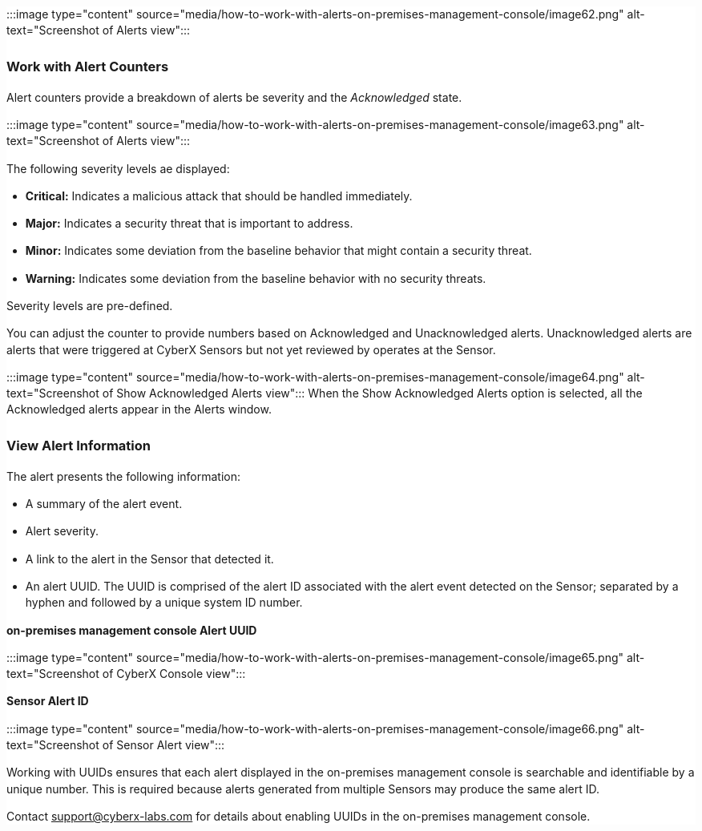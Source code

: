 :::image type="content" source="media/how-to-work-with-alerts-on-premises-management-console/image62.png" alt-text="Screenshot of Alerts view":::

### Work with Alert Counters

Alert counters provide a breakdown of alerts be severity and the *Acknowledged* state.

:::image type="content" source="media/how-to-work-with-alerts-on-premises-management-console/image63.png" alt-text="Screenshot of Alerts view":::

The following severity levels ae displayed:

- **Critical:** Indicates a malicious attack that should be handled immediately.

- **Major:** Indicates a security threat that is important to address.

- **Minor:** Indicates some deviation from the baseline behavior that might contain a security threat.

- **Warning:** Indicates some deviation from the baseline behavior with no security threats.

Severity levels are pre-defined.

You can adjust the counter to provide numbers based on Acknowledged and Unacknowledged alerts. Unacknowledged alerts are alerts that were triggered at CyberX Sensors but not yet reviewed by operates at the Sensor.

:::image type="content" source="media/how-to-work-with-alerts-on-premises-management-console/image64.png" alt-text="Screenshot of Show Acknowledged Alerts view"::: When the Show Acknowledged Alerts option is selected, all the Acknowledged alerts appear in the Alerts window.

### View Alert Information

The alert presents the following information:

- A summary of the alert event.

- Alert severity.

- A link to the alert in the Sensor that detected it.

- An alert UUID. The UUID is comprised of the alert ID associated with the alert event detected on the Sensor; separated by a hyphen and followed by a unique system ID number.

**on-premises management console Alert UUID**

:::image type="content" source="media/how-to-work-with-alerts-on-premises-management-console/image65.png" alt-text="Screenshot of CyberX Console view":::

**Sensor Alert ID**

:::image type="content" source="media/how-to-work-with-alerts-on-premises-management-console/image66.png" alt-text="Screenshot of Sensor Alert view":::

Working with UUIDs ensures that each alert displayed in the on-premises management console is searchable and identifiable by a unique number. This is required because alerts generated from multiple Sensors may produce the same alert ID.

Contact [support@cyberx-labs.com](mailto:support@cyberx-labs.com) for details about enabling UUIDs in the on-premises management console.
